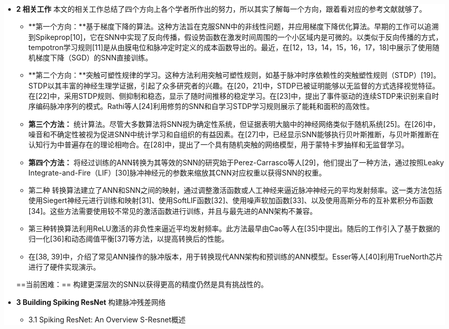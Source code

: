    * **2 相关工作**
     本文的相关工作总结了四个方向上各个学者所作出的努力，所以其实了解每一个方向，跟着看对应的参考文献就够了。

     * **第一个方向：**基于梯度下降的算法。这种方法旨在克服SNN中的非线性问题，并应用梯度下降优化算法。早期的工作可以追溯到Spikeprop[10]，它在SNN中实现了反向传播，假设势函数在激发时间周围的一个小区域内是可微的。以类似于反向传播的方式，tempotron学习规则[11]是从由膜电位和脉冲定时定义的成本函数导出的。最近，在[12，13，14，15，16，17，18]中展示了使用随机梯度下降（SGD）的SNN直接训练。

     * **第二个方向：**突触可塑性规律的学习。这种方法利用突触可塑性规则，如基于脉冲时序依赖性的突触塑性规则（STDP）[19]。STDP以其丰富的神经生理学证据，引起了众多研究者的兴趣。在[20，21]中，STDP已被证明能够以无监督的方式选择视觉特征。在[22]中，采用STDP规则、侧抑制和稳态，显示了随时间推移的稳定学习。在[23]中，提出了事件驱动的连续STDP来识别来自时序编码脉冲序列的模式。Rathi等人[24]利用修剪的SNN和自学习STDP学习规则展示了能耗和面积的高效性。

     * **第三个方法：** 统计算法。尽管大多数算法将SNN视为确定性系统，但证据表明大脑中的神经网络类似于随机系统[25]。在[26]中，噪音和不确定性被视为促进SNN中统计学习和自组织的有益因素。在[27]中，已经显示SNN能够执行贝叶斯推断，与贝叶斯推断在认知行为中普遍存在的理论相吻合。在[28]中，提出了一个具有随机突触的网络模型，用于蒙特卡罗抽样和无监督学习。

     * **第四个方法：** 将经过训练的ANN转换为其等效的SNN的研究始于Perez-Carrasco等人[29]，他们提出了一种方法，通过按照Leaky Integrate-and-Fire（LIF）[30]脉冲神经元的参数来缩放其CNN对应权重以获得SNN的权重。

     * 第二种  转换算法建立了ANN和SNN之间的映射，通过调整激活函数或人工神经来逼近脉冲神经元的平均发射频率。这一类方法包括使用Siegert神经元进行训练和映射[31]、使用SoftLIF函数[32]、使用噪声软加函数[33]、以及使用高斯分布的互补累积分布函数[34]。这些方法需要使用较不常见的激活函数进行训练，并且与最先进的ANN架构不兼容。

     * 第三种转换算法利用ReLU激活的非负性来逼近平均发射频率。此方法最早由Cao等人在[35]中提出。随后的工作引入了基于数据的归一化[36]和动态阈值平衡[37]等方法，以提高转换后的性能。
     
     * 在[38, 39]中，介绍了常见ANN操作的脉冲版本，用于转换现代ANN架构和预训练的ANN模型。Esser等人[40]利用TrueNorth芯片进行了硬件实现演示。
     
     ==当前困难：== 构建更深层次的SNN以获得更高的精度仍然是具有挑战性的。
     
   * **3 Building Spiking ResNet**   构建脉冲残差网络
   
     * 3.1 Spiking ResNet: An Overview   S-Resnet概述
